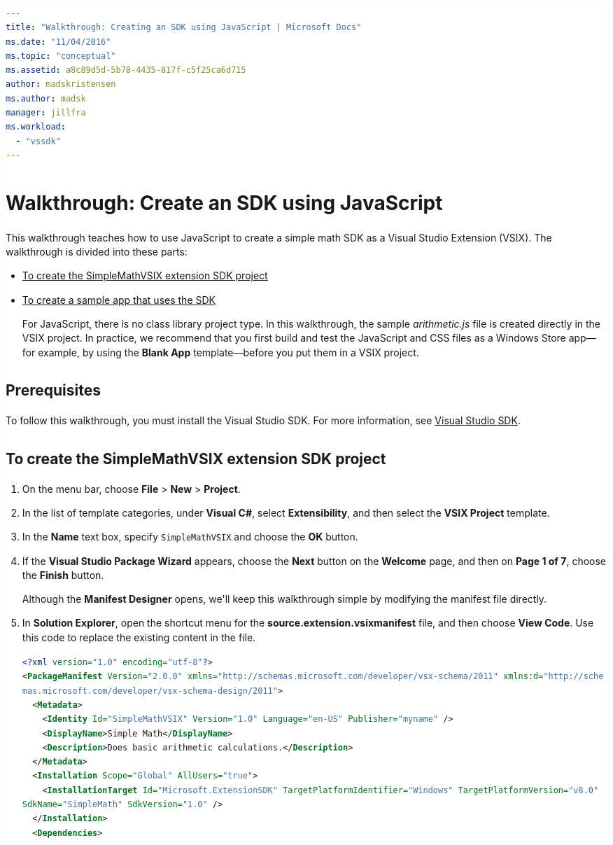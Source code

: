 ```yaml
---
title: "Walkthrough: Creating an SDK using JavaScript | Microsoft Docs"
ms.date: "11/04/2016"
ms.topic: "conceptual"
ms.assetid: a8c89d5d-5b78-4435-817f-c5f25ca6d715
author: madskristensen
ms.author: madsk
manager: jillfra
ms.workload:
  - "vssdk"
---
```

# Walkthrough: Create an SDK using JavaScript
This walkthrough teaches how to use JavaScript to create a simple math SDK as a Visual Studio Extension (VSIX).  The walkthrough is divided into these parts:

- [To create the SimpleMathVSIX extension SDK project](../extensibility/walkthrough-creating-an-sdk-using-javascript.md#createSimpleMathVSIX)

- [To create a sample app that uses the SDK](../extensibility/walkthrough-creating-an-sdk-using-javascript.md#createSampleApp)

  For JavaScript, there is no class library project type. In this walkthrough, the sample *arithmetic.js* file is created directly in the VSIX project. In practice, we recommend that you first build and test the JavaScript and CSS files as a Windows Store app—for example, by using the **Blank App** template—before you put them in a VSIX project.

## Prerequisites
 To follow this walkthrough, you must install the Visual Studio SDK. For more information, see [Visual Studio SDK](../extensibility/visual-studio-sdk.md).

## <a name="createSimpleMathVSIX"></a> To create the SimpleMathVSIX extension SDK project

1. On the menu bar, choose **File** > **New** > **Project**.

2. In the list of template categories, under **Visual C#**, select **Extensibility**, and then select the **VSIX Project** template.

3. In the **Name** text box, specify `SimpleMathVSIX` and choose the **OK** button.

4. If the **Visual Studio Package Wizard** appears, choose the **Next** button on the **Welcome** page, and then on **Page 1 of 7**, choose the **Finish** button.

     Although the **Manifest Designer** opens, we'll keep this walkthrough simple by modifying the manifest file directly.

5. In **Solution Explorer**, open the shortcut menu for the **source.extension.vsixmanifest** file, and then choose **View Code**. Use this code to replace the existing content in the file.

    ```xml
    <?xml version="1.0" encoding="utf-8"?>
    <PackageManifest Version="2.0.0" xmlns="http://schemas.microsoft.com/developer/vsx-schema/2011" xmlns:d="http://schemas.microsoft.com/developer/vsx-schema-design/2011">
      <Metadata>
        <Identity Id="SimpleMathVSIX" Version="1.0" Language="en-US" Publisher="myname" />
        <DisplayName>Simple Math</DisplayName>
        <Description>Does basic arithmetic calculations.</Description>
      </Metadata>
      <Installation Scope="Global" AllUsers="true">
        <InstallationTarget Id="Microsoft.ExtensionSDK" TargetPlatformIdentifier="Windows" TargetPlatformVersion="v8.0" SdkName="SimpleMath" SdkVersion="1.0" />
      </Installation>
      <Dependencies>
